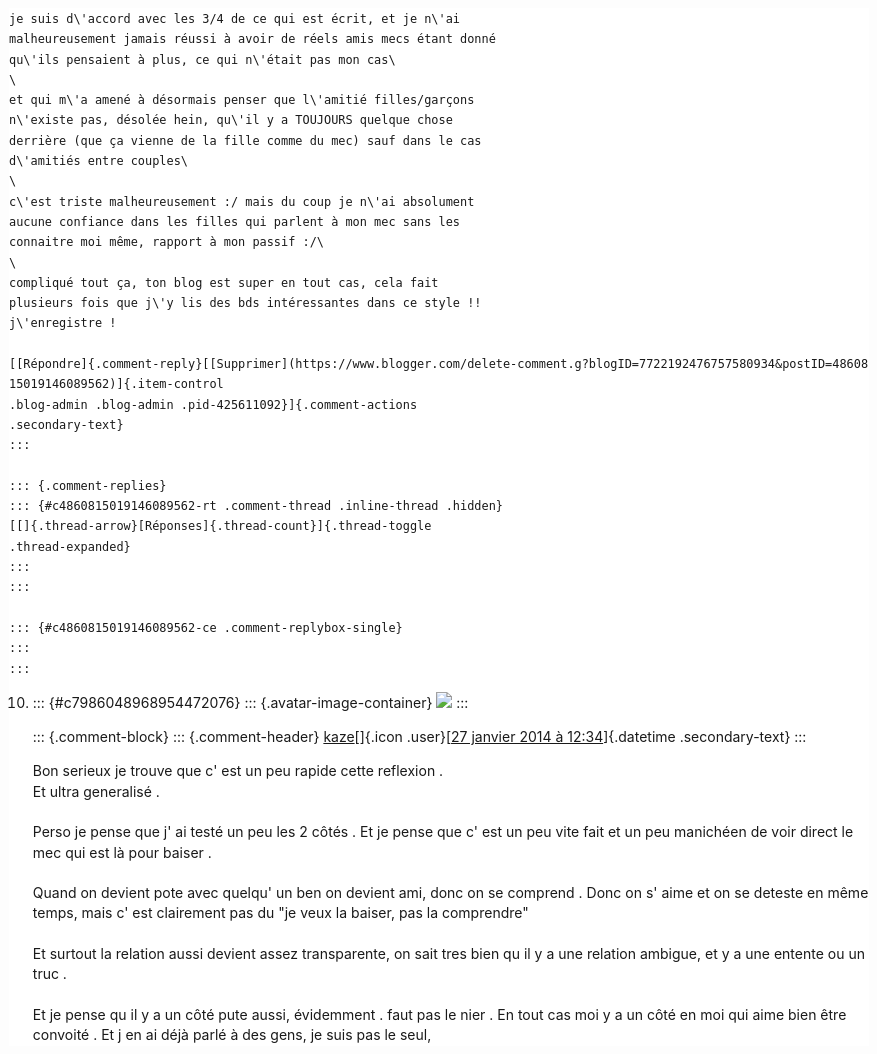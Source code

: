     je suis d\'accord avec les 3/4 de ce qui est écrit, et je n\'ai
    malheureusement jamais réussi à avoir de réels amis mecs étant donné
    qu\'ils pensaient à plus, ce qui n\'était pas mon cas\
    \
    et qui m\'a amené à désormais penser que l\'amitié filles/garçons
    n\'existe pas, désolée hein, qu\'il y a TOUJOURS quelque chose
    derrière (que ça vienne de la fille comme du mec) sauf dans le cas
    d\'amitiés entre couples\
    \
    c\'est triste malheureusement :/ mais du coup je n\'ai absolument
    aucune confiance dans les filles qui parlent à mon mec sans les
    connaitre moi même, rapport à mon passif :/\
    \
    compliqué tout ça, ton blog est super en tout cas, cela fait
    plusieurs fois que j\'y lis des bds intéressantes dans ce style !!
    j\'enregistre !

    [[Répondre]{.comment-reply}[[Supprimer](https://www.blogger.com/delete-comment.g?blogID=7722192476757580934&postID=4860815019146089562)]{.item-control
    .blog-admin .blog-admin .pid-425611092}]{.comment-actions
    .secondary-text}
    :::

    ::: {.comment-replies}
    ::: {#c4860815019146089562-rt .comment-thread .inline-thread .hidden}
    [[]{.thread-arrow}[Réponses]{.thread-count}]{.thread-toggle
    .thread-expanded}
    :::
    :::

    ::: {#c4860815019146089562-ce .comment-replybox-single}
    :::
    :::

10. ::: {#c7986048968954472076}
    ::: {.avatar-image-container}
    ![](//2.bp.blogspot.com/-sxVoa_tbvVI/UYZbnxFmz-I/AAAAAAAAGWs/ES0_DpCwdAw/s35/twin-peaksbob.jpg)
    :::

    ::: {.comment-block}
    ::: {.comment-header}
    [kaze](https://www.blogger.com/profile/05340887516144737306)[]{.icon
    .user}[[27 janvier 2014 à
    12:34](http://www.mirionmalle.com/2014/01/friendzone-girlfriendzone-le-combat-des.html?showComment=1390822471757&m=1#c7986048968954472076)]{.datetime
    .secondary-text}
    :::

    Bon serieux je trouve que c\' est un peu rapide cette reflexion .\
    Et ultra generalisé .\
    \
    Perso je pense que j\' ai testé un peu les 2 côtés . Et je pense que
    c\' est un peu vite fait et un peu manichéen de voir direct le mec
    qui est là pour baiser .\
    \
    Quand on devient pote avec quelqu\' un ben on devient ami, donc on
    se comprend . Donc on s\' aime et on se deteste en même temps, mais
    c\' est clairement pas du \"je veux la baiser, pas la comprendre\"\
    \
    Et surtout la relation aussi devient assez transparente, on sait
    tres bien qu il y a une relation ambigue, et y a une entente ou un
    truc .\
    \
    Et je pense qu il y a un côté pute aussi, évidemment . faut pas le
    nier . En tout cas moi y a un côté en moi qui aime bien être
    convoité . Et j en ai déjà parlé à des gens, je suis pas le seul,